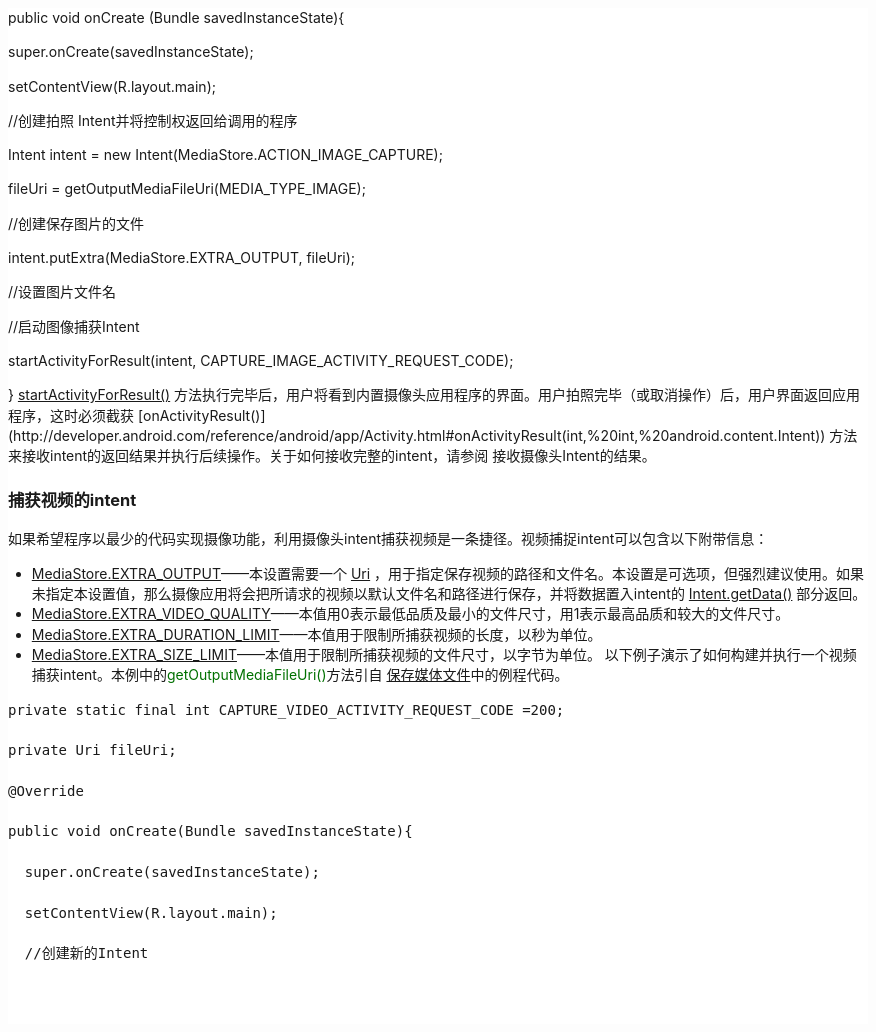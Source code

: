 public void onCreate (Bundle  savedInstanceState){

  super.onCreate(savedInstanceState);

  setContentView(R.layout.main);

  //创建拍照 Intent并将控制权返回给调用的程序

  Intent intent = new Intent(MediaStore.ACTION_IMAGE_CAPTURE);

  fileUri = getOutputMediaFileUri(MEDIA_TYPE_IMAGE);

  //创建保存图片的文件

  intent.putExtra(MediaStore.EXTRA_OUTPUT, fileUri);

  //设置图片文件名

  //启动图像捕获Intent

  startActivityForResult(intent, CAPTURE_IMAGE_ACTIVITY_REQUEST_CODE);

}</pre>
[startActivityForResult()](http://developer.android.com/reference/android/app/Activity.html#startActivityForResult(android.content.Intent,%20int)) 方法执行完毕后，用户将看到内置摄像头应用程序的界面。用户拍照完毕（或取消操作）后，用户界面返回应用程序，这时必须截获 [onActivityResult()](http://developer.android.com/reference/android/app/Activity.html#onActivityResult(int,%20int,%20android.content.Intent)) 方法来接收intent的返回结果并执行后续操作。关于如何接收完整的intent，请参阅 接收摄像头Intent的结果。

### 捕获视频的intent

如果希望程序以最少的代码实现摄像功能，利用摄像头intent捕获视频是一条捷径。视频捕捉intent可以包含以下附带信息：

*   [MediaStore.EXTRA_OUTPUT](http://developer.android.com/reference/android/provider/MediaStore.html#EXTRA_OUTPUT)——本设置需要一个 [Uri](http://developer.android.com/reference/android/net/Uri.html) ，用于指定保存视频的路径和文件名。本设置是可选项，但强烈建议使用。如果未指定本设置值，那么摄像应用将会把所请求的视频以默认文件名和路径进行保存，并将数据置入intent的 [Intent.getData()](http://developer.android.com/reference/android/content/Intent.html#getData()) 部分返回。
*   [MediaStore.EXTRA_VIDEO_QUALITY](http://developer.android.com/reference/android/provider/MediaStore.html#EXTRA_VIDEO_QUALITY)——本值用0表示最低品质及最小的文件尺寸，用1表示最高品质和较大的文件尺寸。
*   [MediaStore.EXTRA_DURATION_LIMIT](http://developer.android.com/reference/android/provider/MediaStore.html#EXTRA_DURATION_LIMIT)——本值用于限制所捕获视频的长度，以秒为单位。
*   [MediaStore.EXTRA_SIZE_LIMIT](http://developer.android.com/reference/android/provider/MediaStore.html#EXTRA_SIZE_LIMIT)——本值用于限制所捕获视频的文件尺寸，以字节为单位。
以下例子演示了如何构建并执行一个视频捕获intent。本例中的<span style="color: #007000;">getOutputMediaFileUri()</span>方法引自 [保存媒体文件](http://blog.sina.com.cn/s/blog_48d491300100ztl9.html#saveFile)中的例程代码。
<pre class="lang:default decode:true ">private static final int CAPTURE_VIDEO_ACTIVITY_REQUEST_CODE =200;

private Uri fileUri;

@Override

public void onCreate(Bundle savedInstanceState){

  super.onCreate(savedInstanceState);

  setContentView(R.layout.main);

  //创建新的Intent
